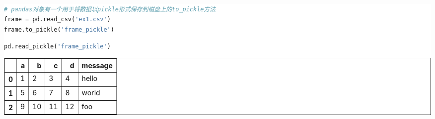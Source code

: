 
```python
# pandas对象有一个用于将数据以pickle形式保存到磁盘上的to_pickle方法
frame = pd.read_csv('ex1.csv')
frame.to_pickle('frame_pickle')
```


```python
pd.read_pickle('frame_pickle')
```




<div>
<table border="1" class="dataframe">
  <thead>
    <tr style="text-align: right;">
      <th></th>
      <th>a</th>
      <th>b</th>
      <th>c</th>
      <th>d</th>
      <th>message</th>
    </tr>
  </thead>
  <tbody>
    <tr>
      <th>0</th>
      <td>1</td>
      <td>2</td>
      <td>3</td>
      <td>4</td>
      <td>hello</td>
    </tr>
    <tr>
      <th>1</th>
      <td>5</td>
      <td>6</td>
      <td>7</td>
      <td>8</td>
      <td>world</td>
    </tr>
    <tr>
      <th>2</th>
      <td>9</td>
      <td>10</td>
      <td>11</td>
      <td>12</td>
      <td>foo</td>
    </tr>
  </tbody>
</table>
</div>

